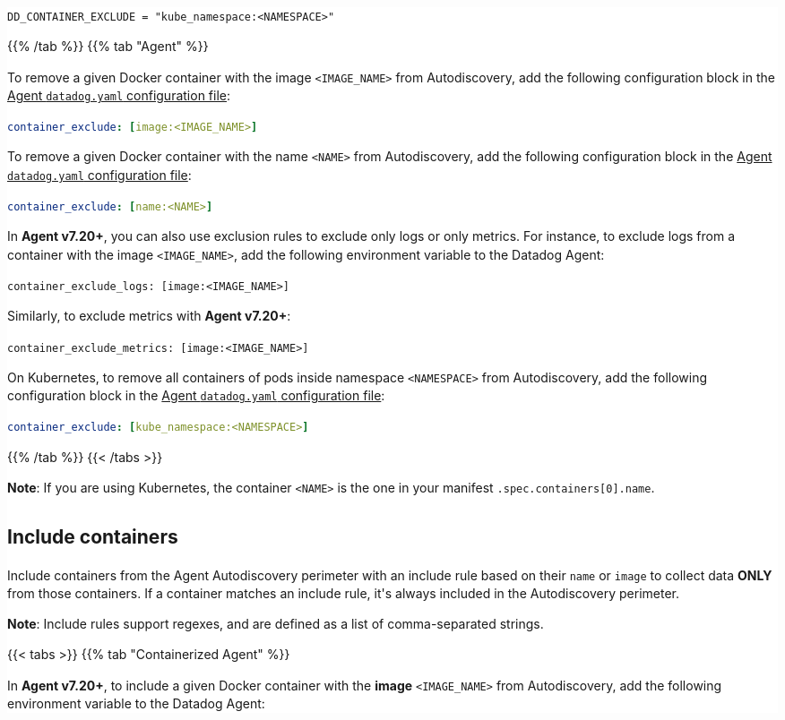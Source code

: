 ```shell
DD_CONTAINER_EXCLUDE = "kube_namespace:<NAMESPACE>"
```

{{% /tab %}}
{{% tab "Agent" %}}

To remove a given Docker container with the image `<IMAGE_NAME>` from Autodiscovery, add the following configuration block in the [Agent `datadog.yaml` configuration file][1]:

```yaml
container_exclude: [image:<IMAGE_NAME>]
```

To remove a given Docker container with the name `<NAME>` from Autodiscovery, add the following configuration block in the [Agent `datadog.yaml` configuration file][1]:

```yaml
container_exclude: [name:<NAME>]
```

In **Agent v7.20+**, you can also use exclusion rules to exclude only logs or only metrics. For instance, to exclude logs from a container with the image `<IMAGE_NAME>`, add the following environment variable to the Datadog Agent:

```shell
container_exclude_logs: [image:<IMAGE_NAME>]
```

Similarly, to exclude metrics with **Agent v7.20+**:

```shell
container_exclude_metrics: [image:<IMAGE_NAME>]
```

On Kubernetes, to remove all containers of pods inside namespace `<NAMESPACE>` from Autodiscovery, add the following configuration block in the [Agent `datadog.yaml` configuration file][1]:

```yaml
container_exclude: [kube_namespace:<NAMESPACE>]
```

[1]: /agent/guide/agent-configuration-files/#agent-main-configuration-file
{{% /tab %}}
{{< /tabs >}}

**Note**: If you are using Kubernetes, the container `<NAME>` is the one in your manifest `.spec.containers[0].name`.

## Include containers

Include containers from the Agent Autodiscovery perimeter with an include rule based on their `name` or `image` to collect data **ONLY** from those containers. If a container matches an include rule, it's always included in the Autodiscovery perimeter.

**Note**: Include rules support regexes, and are defined as a list of comma-separated strings.

{{< tabs >}}
{{% tab "Containerized Agent" %}}

In **Agent v7.20+**, to include a given Docker container with the **image** `<IMAGE_NAME>` from Autodiscovery, add the following environment variable to the Datadog Agent:

